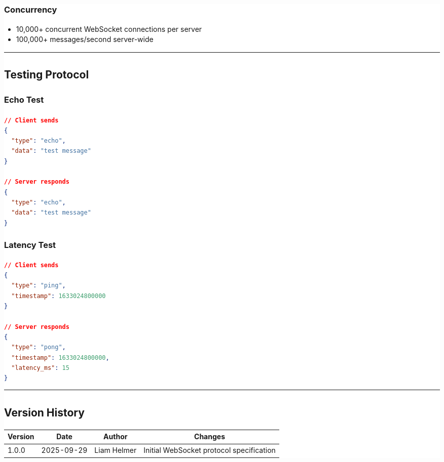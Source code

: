 ### Concurrency

- 10,000+ concurrent WebSocket connections per server
- 100,000+ messages/second server-wide

---

## Testing Protocol

### Echo Test

```json
// Client sends
{
  "type": "echo",
  "data": "test message"
}

// Server responds
{
  "type": "echo",
  "data": "test message"
}
```

### Latency Test

```json
// Client sends
{
  "type": "ping",
  "timestamp": 1633024800000
}

// Server responds
{
  "type": "pong",
  "timestamp": 1633024800000,
  "latency_ms": 15
}
```

---

## Version History

| Version | Date | Author | Changes |
|---------|------|--------|---------|
| 1.0.0 | 2025-09-29 | Liam Helmer | Initial WebSocket protocol specification |